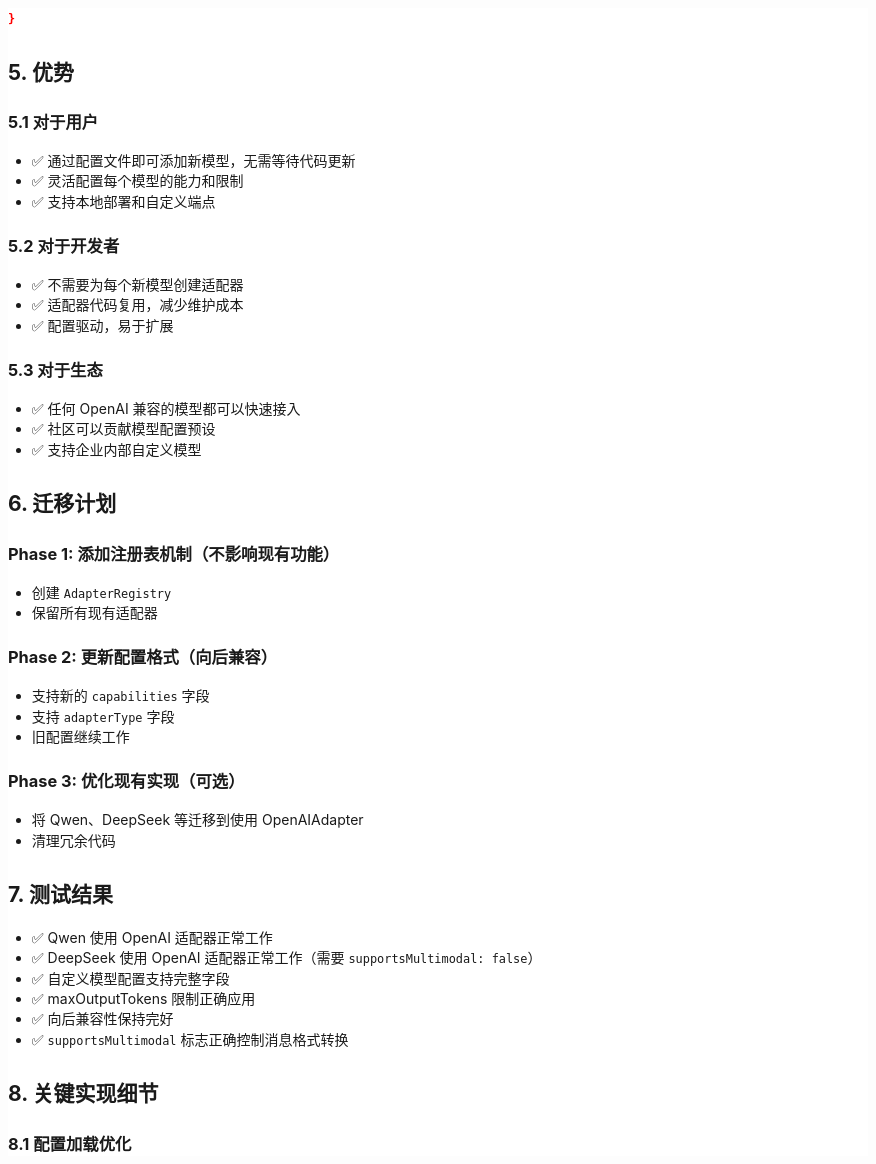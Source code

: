 ```json
}
```

## 5. 优势

### 5.1 对于用户
- ✅ 通过配置文件即可添加新模型，无需等待代码更新
- ✅ 灵活配置每个模型的能力和限制
- ✅ 支持本地部署和自定义端点

### 5.2 对于开发者
- ✅ 不需要为每个新模型创建适配器
- ✅ 适配器代码复用，减少维护成本
- ✅ 配置驱动，易于扩展

### 5.3 对于生态
- ✅ 任何 OpenAI 兼容的模型都可以快速接入
- ✅ 社区可以贡献模型配置预设
- ✅ 支持企业内部自定义模型

## 6. 迁移计划

### Phase 1: 添加注册表机制（不影响现有功能）
- 创建 `AdapterRegistry`
- 保留所有现有适配器

### Phase 2: 更新配置格式（向后兼容）
- 支持新的 `capabilities` 字段
- 支持 `adapterType` 字段
- 旧配置继续工作

### Phase 3: 优化现有实现（可选）
- 将 Qwen、DeepSeek 等迁移到使用 OpenAIAdapter
- 清理冗余代码

## 7. 测试结果

- ✅ Qwen 使用 OpenAI 适配器正常工作
- ✅ DeepSeek 使用 OpenAI 适配器正常工作（需要 `supportsMultimodal: false`）
- ✅ 自定义模型配置支持完整字段
- ✅ maxOutputTokens 限制正确应用
- ✅ 向后兼容性保持完好
- ✅ `supportsMultimodal` 标志正确控制消息格式转换

## 8. 关键实现细节

### 8.1 配置加载优化
